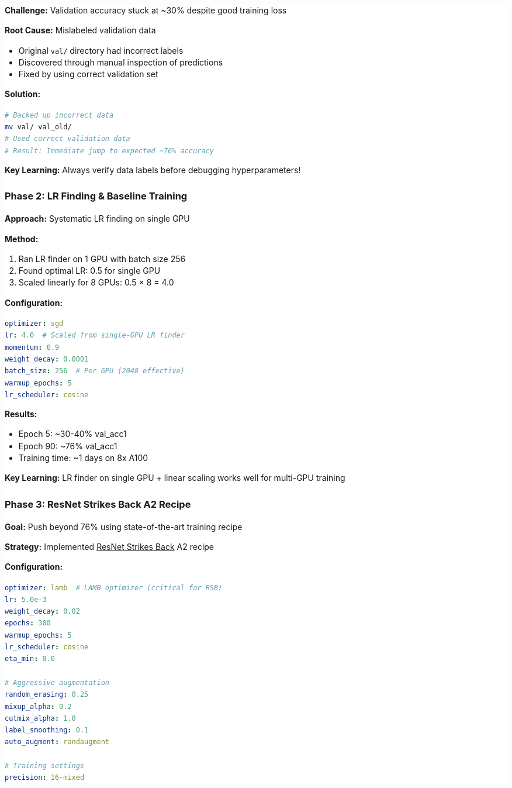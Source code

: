 **Challenge:** Validation accuracy stuck at ~30% despite good training loss

**Root Cause:** Mislabeled validation data
- Original `val/` directory had incorrect labels
- Discovered through manual inspection of predictions
- Fixed by using correct validation set

**Solution:**
```bash
# Backed up incorrect data
mv val/ val_old/
# Used correct validation data
# Result: Immediate jump to expected ~76% accuracy
```

**Key Learning:** Always verify data labels before debugging hyperparameters!

### Phase 2: LR Finding & Baseline Training

**Approach:** Systematic LR finding on single GPU

**Method:**
1. Ran LR finder on 1 GPU with batch size 256
2. Found optimal LR: 0.5 for single GPU
3. Scaled linearly for 8 GPUs: 0.5 × 8 = 4.0

**Configuration:**
```yaml
optimizer: sgd
lr: 4.0  # Scaled from single-GPU LR finder
momentum: 0.9
weight_decay: 0.0001
batch_size: 256  # Per GPU (2048 effective)
warmup_epochs: 5
lr_scheduler: cosine
```

**Results:**
- Epoch 5: ~30-40% val_acc1
- Epoch 90: ~76% val_acc1
- Training time: ~1 days on 8x A100

**Key Learning:** LR finder on single GPU + linear scaling works well for multi-GPU training

### Phase 3: ResNet Strikes Back A2 Recipe

**Goal:** Push beyond 76% using state-of-the-art training recipe

**Strategy:** Implemented [ResNet Strikes Back](https://arxiv.org/abs/2110.00476) A2 recipe

**Configuration:**
```yaml
optimizer: lamb  # LAMB optimizer (critical for RSB)
lr: 5.0e-3
weight_decay: 0.02
epochs: 300
warmup_epochs: 5
lr_scheduler: cosine
eta_min: 0.0

# Aggressive augmentation
random_erasing: 0.25
mixup_alpha: 0.2
cutmix_alpha: 1.0
label_smoothing: 0.1
auto_augment: randaugment

# Training settings
precision: 16-mixed
```